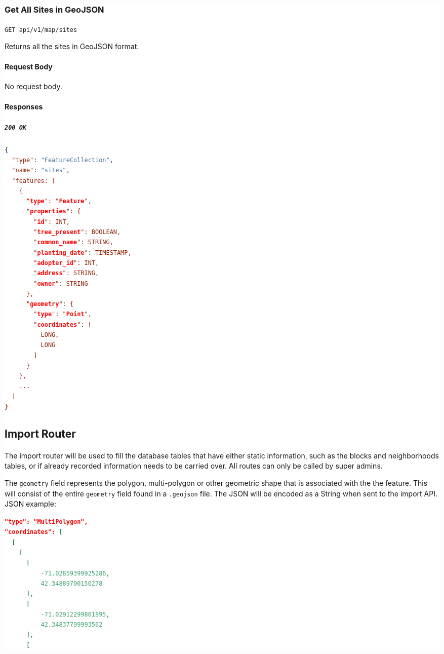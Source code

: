 ### Get All Sites in GeoJSON

`GET api/v1/map/sites`

Returns all the sites in GeoJSON format.

#### Request Body

No request body.

#### Responses

#####  `200 OK`

```json
{
  "type": "FeatureCollection",
  "name": "sites",
  "features: [
    {
      "type": "Feature",
      "properties": {
        "id": INT,
        "tree_present": BOOLEAN,
        "common_name": STRING,
        "planting_date": TIMESTAMP,
        "adopter_id": INT,
        "address": STRING,
        "owner": STRING
      },
      "geometry": {
        "type": "Point",
        "coordinates": [
          LONG,
          LONG
        ]
      }
    },
    ...
  ]
}
```

## Import Router

The import router will be used to fill the database tables that have either static information, such as the blocks and neighborhoods tables, or if already recorded information needs to be carried over. All routes can only be called by super admins. 

The `geometry` field represents the polygon, multi-polygon or other geometric shape that is associated with the the feature. This will consist of the entire `geometry` field found in a `.geojson` file. The JSON will be encoded as a String when sent to the import API. JSON example:
```json
"type": "MultiPolygon",
"coordinates": [
  [
    [
      [
          -71.02859399925286,
          42.34889700150278
      ],
      [
          -71.02912299801895,
          42.34837799993562
      ],
      [
```